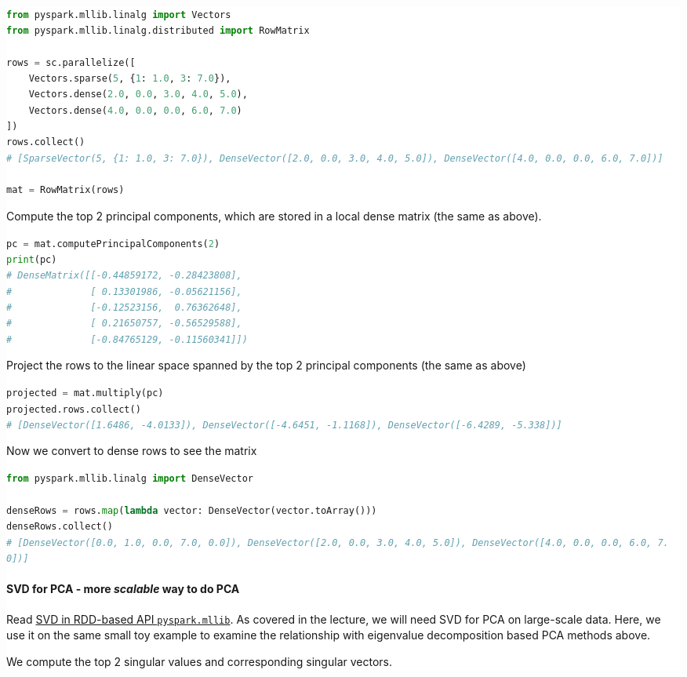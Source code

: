 ```python
from pyspark.mllib.linalg import Vectors
from pyspark.mllib.linalg.distributed import RowMatrix

rows = sc.parallelize([
    Vectors.sparse(5, {1: 1.0, 3: 7.0}),
    Vectors.dense(2.0, 0.0, 3.0, 4.0, 5.0),
    Vectors.dense(4.0, 0.0, 0.0, 6.0, 7.0)
])
rows.collect()
# [SparseVector(5, {1: 1.0, 3: 7.0}), DenseVector([2.0, 0.0, 3.0, 4.0, 5.0]), DenseVector([4.0, 0.0, 0.0, 6.0, 7.0])]

mat = RowMatrix(rows)
```

Compute the top 2 principal components, which are stored in a local dense matrix (the same as above).

```python
pc = mat.computePrincipalComponents(2)
print(pc)
# DenseMatrix([[-0.44859172, -0.28423808],
#              [ 0.13301986, -0.05621156],
#              [-0.12523156,  0.76362648],
#              [ 0.21650757, -0.56529588],
#              [-0.84765129, -0.11560341]])
```

Project the rows to the linear space spanned by the top 2 principal components (the same as above)

```python
projected = mat.multiply(pc)
projected.rows.collect()
# [DenseVector([1.6486, -4.0133]), DenseVector([-4.6451, -1.1168]), DenseVector([-6.4289, -5.338])]
```

Now we convert to dense rows to see the matrix

```python
from pyspark.mllib.linalg import DenseVector

denseRows = rows.map(lambda vector: DenseVector(vector.toArray()))
denseRows.collect()
# [DenseVector([0.0, 1.0, 0.0, 7.0, 0.0]), DenseVector([2.0, 0.0, 3.0, 4.0, 5.0]), DenseVector([4.0, 0.0, 0.0, 6.0, 7.0])]
```

#### SVD for PCA  - more *scalable* way to do PCA

Read [SVD in RDD-based API `pyspark.mllib`](https://spark.apache.org/docs/3.3.1/mllib-dimensionality-reduction.html#singular-value-decomposition-svd). As covered in the lecture, we will need SVD for PCA on large-scale data. Here, we use it on the same small toy example to examine the relationship with eigenvalue decomposition based PCA methods above.

We compute the top 2 singular values and corresponding singular vectors.
